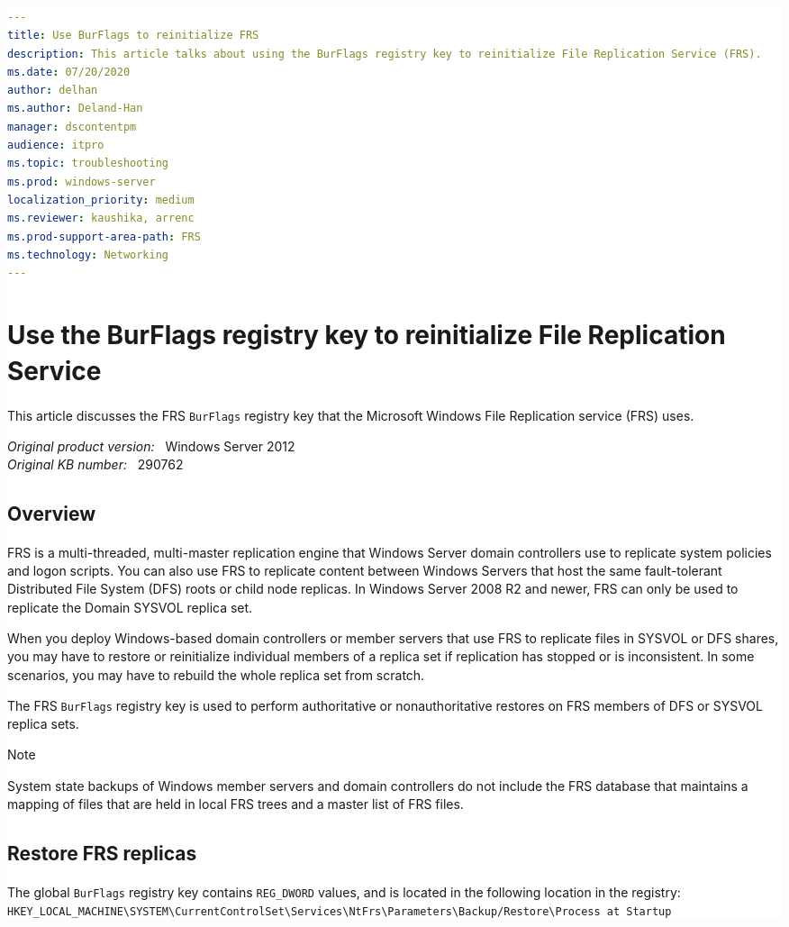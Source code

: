 ```yaml
---
title: Use BurFlags to reinitialize FRS
description: This article talks about using the BurFlags registry key to reinitialize File Replication Service (FRS).
ms.date: 07/20/2020
author: delhan
ms.author: Deland-Han
manager: dscontentpm
audience: itpro
ms.topic: troubleshooting
ms.prod: windows-server
localization_priority: medium
ms.reviewer: kaushika, arrenc
ms.prod-support-area-path: FRS
ms.technology: Networking
---
```

# Use the BurFlags registry key to reinitialize File Replication Service

This article discusses the FRS `BurFlags` registry key that the Microsoft Windows File Replication service (FRS) uses.

_Original product version:_ &nbsp; Windows Server 2012  
_Original KB number:_ &nbsp; 290762

## Overview

FRS is a multi-threaded, multi-master replication engine that Windows Server domain controllers use to replicate system policies and logon scripts. You can also use FRS to replicate content between Windows Servers that host the same fault-tolerant Distributed File System (DFS) roots or child node replicas. In Windows Server 2008 R2 and newer, FRS can only be used to replicate the Domain SYSVOL replica set.

When you deploy Windows-based domain controllers or member servers that use FRS to replicate files in SYSVOL or DFS shares, you may have to restore or reinitialize individual members of a replica set if replication has stopped or is inconsistent. In some scenarios, you may have to rebuild the whole replica set from scratch.

The FRS `BurFlags` registry key is used to perform authoritative or nonauthoritative restores on FRS members of DFS or SYSVOL replica sets.

> [!NOTE]
> System state backups of Windows member servers and domain controllers do not include the FRS database that maintains a mapping of files that are held in local FRS trees and a master list of FRS files.

## Restore FRS replicas

The global `BurFlags` registry key contains `REG_DWORD` values, and is located in the following location in the registry:  
`HKEY_LOCAL_MACHINE\SYSTEM\CurrentControlSet\Services\NtFrs\Parameters\Backup/Restore\Process at Startup`
